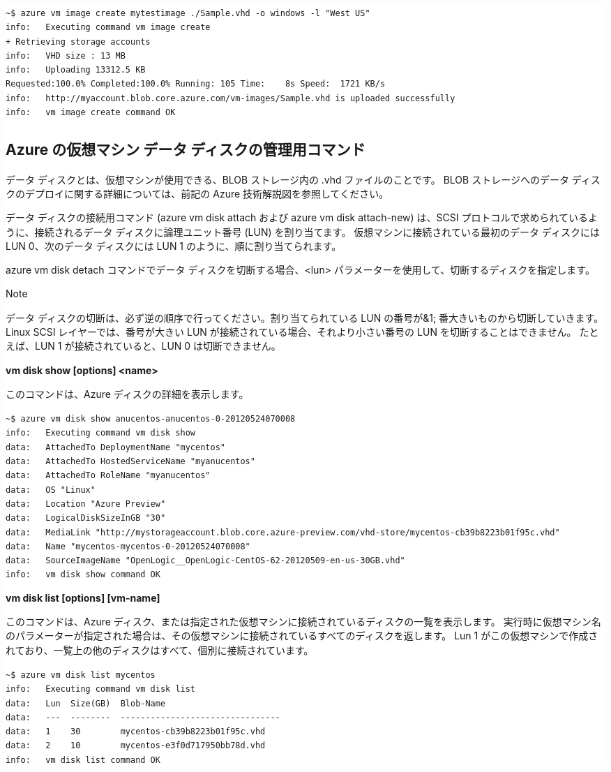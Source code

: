     ~$ azure vm image create mytestimage ./Sample.vhd -o windows -l "West US"
    info:   Executing command vm image create
    + Retrieving storage accounts
    info:   VHD size : 13 MB
    info:   Uploading 13312.5 KB
    Requested:100.0% Completed:100.0% Running: 105 Time:    8s Speed:  1721 KB/s
    info:   http://myaccount.blob.core.azure.com/vm-images/Sample.vhd is uploaded successfully
    info:   vm image create command OK

## <a name="commands-to-manage-your-azure-virtual-machine-data-disks"></a>Azure の仮想マシン データ ディスクの管理用コマンド
データ ディスクとは、仮想マシンが使用できる、BLOB ストレージ内の .vhd ファイルのことです。 BLOB ストレージへのデータ ディスクのデプロイに関する詳細については、前記の Azure 技術解説図を参照してください。

データ ディスクの接続用コマンド (azure vm disk attach および azure vm disk attach-new) は、SCSI プロトコルで求められているように、接続されるデータ ディスクに論理ユニット番号 (LUN) を割り当てます。 仮想マシンに接続されている最初のデータ ディスクには LUN 0、次のデータ ディスクには LUN 1 のように、順に割り当てられます。

azure vm disk detach コマンドでデータ ディスクを切断する場合、&lt;lun&gt; パラメーターを使用して、切断するディスクを指定します。

> [!NOTE]
> データ ディスクの切断は、必ず逆の順序で行ってください。割り当てられている LUN の番号が&1; 番大きいものから切断していきます。 Linux SCSI レイヤーでは、番号が大きい LUN が接続されている場合、それより小さい番号の LUN を切断することはできません。 たとえば、LUN 1 が接続されていると、LUN 0 は切断できません。
> 
> 

**vm disk show [options] &lt;name>**

このコマンドは、Azure ディスクの詳細を表示します。

    ~$ azure vm disk show anucentos-anucentos-0-20120524070008
    info:   Executing command vm disk show
    data:   AttachedTo DeploymentName "mycentos"
    data:   AttachedTo HostedServiceName "myanucentos"
    data:   AttachedTo RoleName "myanucentos"
    data:   OS "Linux"
    data:   Location "Azure Preview"
    data:   LogicalDiskSizeInGB "30"
    data:   MediaLink "http://mystorageaccount.blob.core.azure-preview.com/vhd-store/mycentos-cb39b8223b01f95c.vhd"
    data:   Name "mycentos-mycentos-0-20120524070008"
    data:   SourceImageName "OpenLogic__OpenLogic-CentOS-62-20120509-en-us-30GB.vhd"
    info:   vm disk show command OK

**vm disk list [options] [vm-name]**

このコマンドは、Azure ディスク、または指定された仮想マシンに接続されているディスクの一覧を表示します。 実行時に仮想マシン名のパラメーターが指定された場合は、その仮想マシンに接続されているすべてのディスクを返します。 Lun 1 がこの仮想マシンで作成されており、一覧上の他のディスクはすべて、個別に接続されています。

    ~$ azure vm disk list mycentos
    info:   Executing command vm disk list
    data:   Lun  Size(GB)  Blob-Name
    data:   ---  --------  --------------------------------
    data:   1    30        mycentos-cb39b8223b01f95c.vhd
    data:   2    10        mycentos-e3f0d717950bb78d.vhd
    info:   vm disk list command OK
